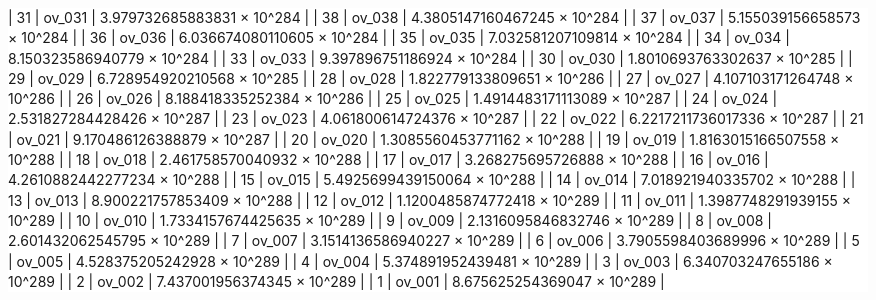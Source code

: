 | 31 | ov_031 | 3.979732685883831 × 10^284 |
| 38 | ov_038 | 4.3805147160467245 × 10^284 |
| 37 | ov_037 | 5.155039156658573 × 10^284 |
| 36 | ov_036 | 6.036674080110605 × 10^284 |
| 35 | ov_035 | 7.032581207109814 × 10^284 |
| 34 | ov_034 | 8.150323586940779 × 10^284 |
| 33 | ov_033 | 9.397896751186924 × 10^284 |
| 30 | ov_030 | 1.8010693763302637 × 10^285 |
| 29 | ov_029 | 6.728954920210568 × 10^285 |
| 28 | ov_028 | 1.822779133809651 × 10^286 |
| 27 | ov_027 | 4.107103171264748 × 10^286 |
| 26 | ov_026 | 8.188418335252384 × 10^286 |
| 25 | ov_025 | 1.4914483171113089 × 10^287 |
| 24 | ov_024 | 2.531827284428426 × 10^287 |
| 23 | ov_023 | 4.061800614724376 × 10^287 |
| 22 | ov_022 | 6.2217211736017336 × 10^287 |
| 21 | ov_021 | 9.170486126388879 × 10^287 |
| 20 | ov_020 | 1.3085560453771162 × 10^288 |
| 19 | ov_019 | 1.8163015166507558 × 10^288 |
| 18 | ov_018 | 2.461758570040932 × 10^288 |
| 17 | ov_017 | 3.268275695726888 × 10^288 |
| 16 | ov_016 | 4.2610882442277234 × 10^288 |
| 15 | ov_015 | 5.4925699439150064 × 10^288 |
| 14 | ov_014 | 7.018921940335702 × 10^288 |
| 13 | ov_013 | 8.900221757853409 × 10^288 |
| 12 | ov_012 | 1.1200485874772418 × 10^289 |
| 11 | ov_011 | 1.3987748291939155 × 10^289 |
| 10 | ov_010 | 1.7334157674425635 × 10^289 |
| 9 | ov_009 | 2.1316095846832746 × 10^289 |
| 8 | ov_008 | 2.601432062545795 × 10^289 |
| 7 | ov_007 | 3.1514136586940227 × 10^289 |
| 6 | ov_006 | 3.7905598403689996 × 10^289 |
| 5 | ov_005 | 4.528375205242928 × 10^289 |
| 4 | ov_004 | 5.374891952439481 × 10^289 |
| 3 | ov_003 | 6.340703247655186 × 10^289 |
| 2 | ov_002 | 7.437001956374345 × 10^289 |
| 1 | ov_001 | 8.675625254369047 × 10^289 |

